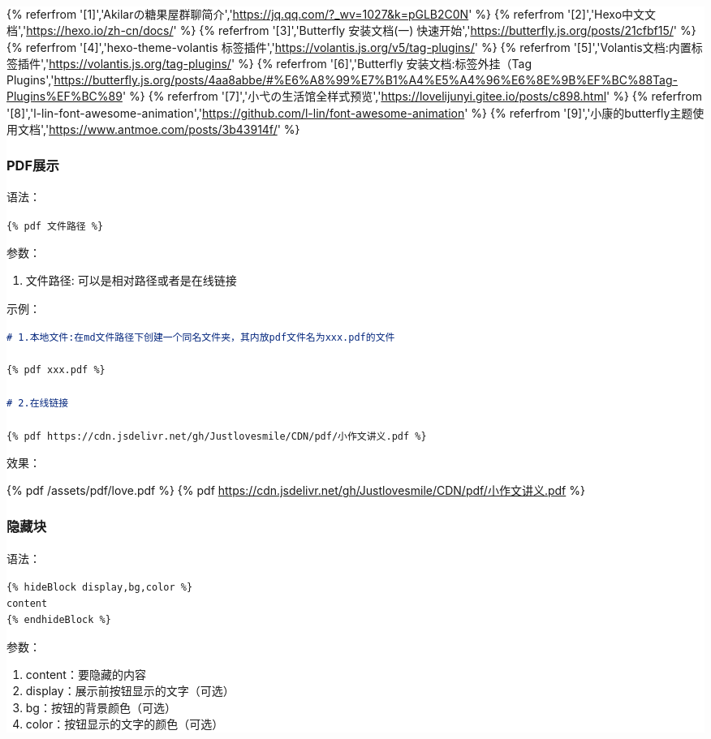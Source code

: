 {% referfrom '[1]','Akilarの糖果屋群聊简介','https://jq.qq.com/?_wv=1027&k=pGLB2C0N' %}
{% referfrom '[2]','Hexo中文文档','https://hexo.io/zh-cn/docs/' %}
{% referfrom '[3]','Butterfly 安装文档(一) 快速开始','https://butterfly.js.org/posts/21cfbf15/' %}
{% referfrom '[4]','hexo-theme-volantis 标签插件','https://volantis.js.org/v5/tag-plugins/' %}
{% referfrom '[5]','Volantis文档:内置标签插件','https://volantis.js.org/tag-plugins/' %}
{% referfrom '[6]','Butterfly 安装文档:标签外挂（Tag
Plugins','https://butterfly.js.org/posts/4aa8abbe/#%E6%A8%99%E7%B1%A4%E5%A4%96%E6%8E%9B%EF%BC%88Tag-Plugins%EF%BC%89' %}
{% referfrom '[7]','小弋の生活馆全样式预览','https://lovelijunyi.gitee.io/posts/c898.html' %}
{% referfrom '[8]','l-lin-font-awesome-animation','https://github.com/l-lin/font-awesome-animation' %}
{% referfrom '[9]','小康的butterfly主题使用文档','https://www.antmoe.com/posts/3b43914f/' %}

### PDF展示

语法：

```markdown
{% pdf 文件路径 %}
```

参数：

1. 文件路径: 可以是相对路径或者是在线链接

示例：

```markdown
# 1.本地文件:在md文件路径下创建一个同名文件夹，其内放pdf文件名为xxx.pdf的文件

{% pdf xxx.pdf %}

# 2.在线链接

{% pdf https://cdn.jsdelivr.net/gh/Justlovesmile/CDN/pdf/小作文讲义.pdf %}
```

效果：

{% pdf /assets/pdf/love.pdf %}
{% pdf https://cdn.jsdelivr.net/gh/Justlovesmile/CDN/pdf/小作文讲义.pdf %}

### 隐藏块

语法：

```markdown
{% hideBlock display,bg,color %}
content
{% endhideBlock %}
```

参数：

1. content：要隐藏的内容
2. display：展示前按钮显示的文字（可选）
3. bg：按钮的背景颜色（可选）
4. color：按钮显示的文字的颜色（可选）
